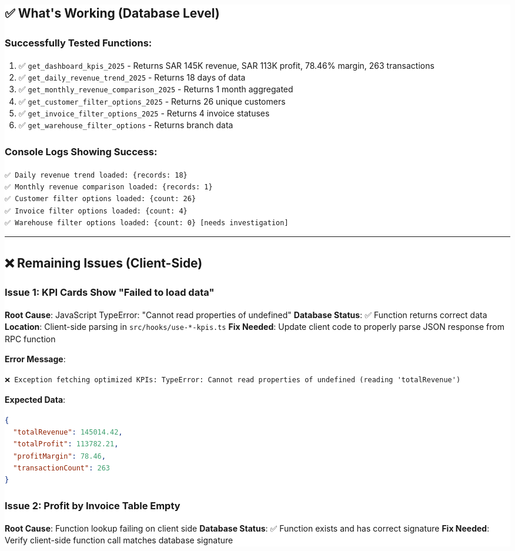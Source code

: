 
## ✅ What's Working (Database Level)

### Successfully Tested Functions:
1. ✅ `get_dashboard_kpis_2025` - Returns SAR 145K revenue, SAR 113K profit, 78.46% margin, 263 transactions
2. ✅ `get_daily_revenue_trend_2025` - Returns 18 days of data
3. ✅ `get_monthly_revenue_comparison_2025` - Returns 1 month aggregated
4. ✅ `get_customer_filter_options_2025` - Returns 26 unique customers
5. ✅ `get_invoice_filter_options_2025` - Returns 4 invoice statuses
6. ✅ `get_warehouse_filter_options` - Returns branch data

### Console Logs Showing Success:
```
✅ Daily revenue trend loaded: {records: 18}
✅ Monthly revenue comparison loaded: {records: 1}
✅ Customer filter options loaded: {count: 26}
✅ Invoice filter options loaded: {count: 4}
✅ Warehouse filter options loaded: {count: 0} [needs investigation]
```

---

## ❌ Remaining Issues (Client-Side)

### Issue 1: KPI Cards Show "Failed to load data"
**Root Cause**: JavaScript TypeError: "Cannot read properties of undefined"
**Database Status**: ✅ Function returns correct data
**Location**: Client-side parsing in `src/hooks/use-*-kpis.ts`
**Fix Needed**: Update client code to properly parse JSON response from RPC function

**Error Message**:
```
❌ Exception fetching optimized KPIs: TypeError: Cannot read properties of undefined (reading 'totalRevenue')
```

**Expected Data**:
```json
{
  "totalRevenue": 145014.42,
  "totalProfit": 113782.21,
  "profitMargin": 78.46,
  "transactionCount": 263
}
```

### Issue 2: Profit by Invoice Table Empty
**Root Cause**: Function lookup failing on client side
**Database Status**: ✅ Function exists and has correct signature
**Fix Needed**: Verify client-side function call matches database signature

